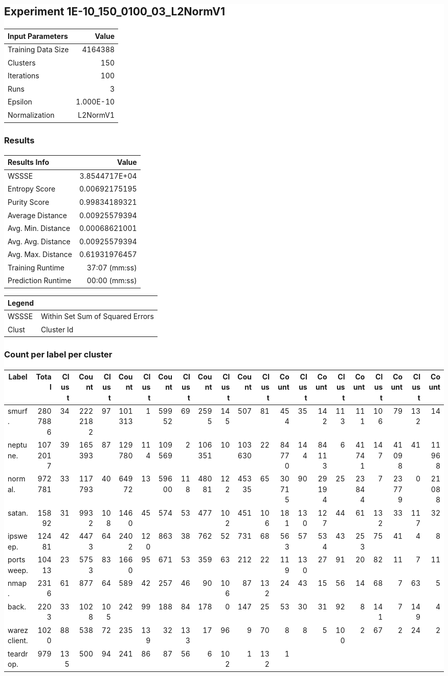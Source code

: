 ## Experiment 1E-10_150_0100_03_L2NormV1

| Input Parameters     |   Value   |
| :------------------- | --------: |
| Training Data Size   |   4164388 |
| Clusters             |       150 |
| Iterations           |       100 |
| Runs                 |         3 |
| Epsilon              | 1.000E-10 |
| Normalization        |  L2NormV1 |


### Results

| Results Info         | Value         |
| :------------------- | ------------: |
| WSSSE                | 3.8544717E+04 |
| Entropy Score        | 0.00692175195 |
| Purity  Score        | 0.99834189321 |
| Average Distance     | 0.00925579394 |
| Avg. Min. Distance   | 0.00068621001 |
| Avg. Avg. Distance   | 0.00925579394 |
| Avg. Max. Distance   | 0.61931976457 |
| Training Runtime     | 37:07 (mm:ss) |
| Prediction Runtime   | 00:00 (mm:ss) |

| Legend ||
| ------ | -------------------------------- |
| WSSSE  | Within Set Sum of Squared Errors |
| Clust  | Cluster Id                       |


### Count per label per cluster

| Label                |   Total   | Clust | Count   | Clust | Count   | Clust | Count   | Clust | Count   | Clust | Count   | Clust | Count   | Clust | Count   | Clust | Count   | Clust | Count   | Clust | Count   |
| -------------------- | --------: | ----: | ------: | ----: | ------: | ----: | ------: | ----: | ------: | ----: | ------: | ----: | ------: | ----: | ------: | ----: | ------: | ----: | ------: | ----: | ------: |
| smurf.               |   2807886 |    34 | 2222182 |    97 |  101313 |     1 |   59952 |    69 |    2595 |   145 |     507 |    81 |     454 |    35 |     142 |   113 |     111 |   106 |      79 |   132 |      14 |
| neptune.             |   1072017 |    39 |  165393 |    87 |  129780 |   114 |  109569 |     2 |  106351 |    10 |  103630 |    22 |   84770 |   144 |   84113 |     6 |   41741 |   147 |   41098 |    41 |   11968 |
| normal.              |    972781 |    33 |  117793 |    40 |   64972 |    13 |   59600 |   118 |   48081 |   122 |   45335 |    65 |   30715 |    90 |   29194 |    25 |   23844 |     7 |   23779 |     0 |   21088 |
| satan.               |     15892 |    31 |    9932 |   108 |    1460 |    45 |     574 |    53 |     477 |   102 |     451 |   106 |     181 |   130 |     127 |    44 |      61 |   132 |      33 |   117 |      32 |
| ipsweep.             |     12481 |    42 |    4473 |    64 |    2402 |   120 |     863 |    38 |     762 |    52 |     731 |    68 |     563 |    57 |     534 |    43 |     253 |    75 |      41 |     4 |       8 |
| portsweep.           |     10413 |    23 |    5753 |    83 |    1660 |    95 |     671 |    53 |     359 |    63 |     212 |    22 |     119 |   130 |      27 |    91 |      20 |    82 |      11 |     7 |      11 |
| nmap.                |      2316 |    61 |     877 |    64 |     589 |    42 |     257 |    46 |      90 |   106 |      87 |   132 |      24 |    43 |      15 |    56 |      14 |    68 |       7 |    63 |       5 |
| back.                |      2203 |    33 |    1028 |   105 |     242 |    99 |     188 |    84 |     178 |     0 |     147 |    25 |      53 |    30 |      31 |    92 |       8 |   141 |       7 |   149 |       4 |
| warezclient.         |      1020 |    88 |     538 |    72 |     235 |   139 |      32 |   133 |      17 |    96 |       9 |    70 |       8 |     8 |       5 |   100 |       2 |    67 |       2 |    24 |       2 |
| teardrop.            |       979 |   135 |     500 |    94 |     241 |    86 |      87 |    56 |       6 |   102 |       1 |   132 |       1 |
